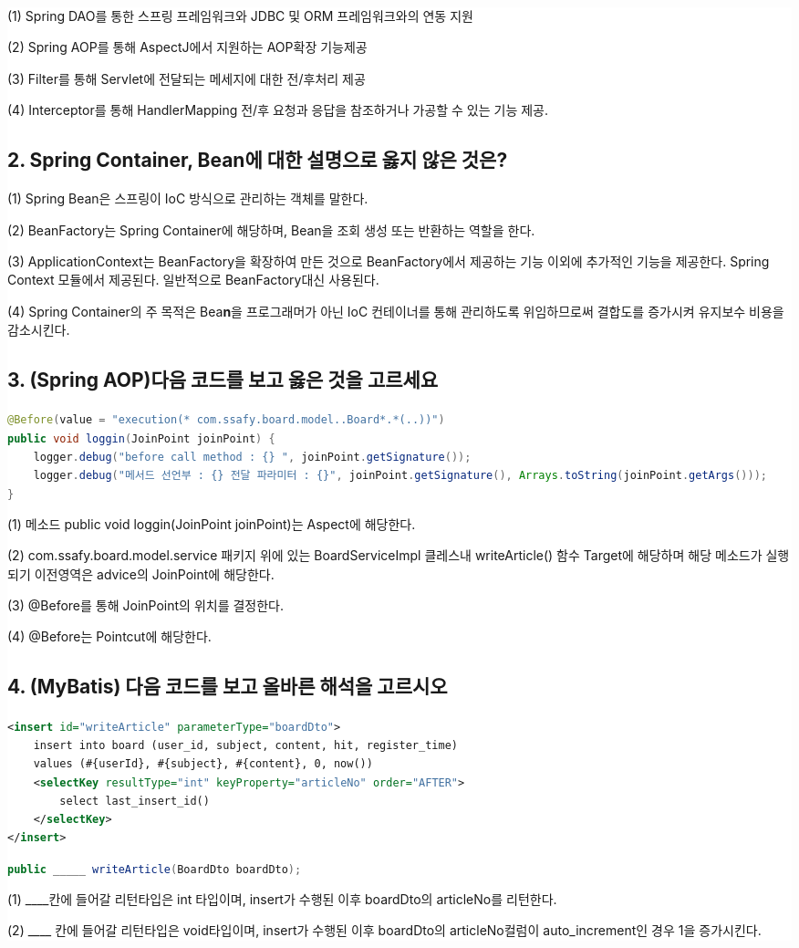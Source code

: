 (1) Spring DAO를 통한 스프링 프레임워크와 JDBC 및 ORM 프레임워크와의 연동 지원

(2) Spring AOP를 통해 AspectJ에서 지원하는 AOP확장 기능제공

(3) Filter를 통해 Servlet에 전달되는 메세지에 대한 전/후처리 제공

(4) Interceptor를 통해 HandlerMapping 전/후 요청과 응답을 참조하거나 가공할 수 있는 기능 제공.

## 2. Spring Container, Bean에 대한 설명으로 옳지 않은 것은?

(1) Spring Bean은 스프링이 IoC 방식으로 관리하는 객체를 말한다.

(2) BeanFactory는 Spring Container에 해당하며, Bean을 조회 생성 또는 반환하는 역할을 한다.

(3) ApplicationContext는 BeanFactory을 확장하여 만든 것으로 BeanFactory에서 제공하는 기능 이외에 추가적인 기능을 제공한다. Spring Context 모듈에서 제공된다. 일반적으로 BeanFactory대신 사용된다.

(4) Spring Container의 주 목적은 Bea**n**을 프로그래머가 아닌 IoC 컨테이너를 통해 관리하도록 위임하므로써 결합도를 증가시켜 유지보수 비용을 감소시킨다.

## 3. (Spring AOP)다음 코드를 보고 옳은 것을 고르세요

```java
@Before(value = "execution(* com.ssafy.board.model..Board*.*(..))")
public void loggin(JoinPoint joinPoint) {
	logger.debug("before call method : {} ", joinPoint.getSignature());
	logger.debug("메서드 선언부 : {} 전달 파라미터 : {}", joinPoint.getSignature(), Arrays.toString(joinPoint.getArgs()));
}
```

(1) 메소드 public void loggin(JoinPoint joinPoint)는 Aspect에 해당한다.

(2) com.ssafy.board.model.service 패키지 위에 있는 BoardServiceImpl 클레스내 writeArticle() 함수 Target에 해당하며 해당 메소드가 실행되기 이전영역은 advice의 JoinPoint에 해당한다.

(3) @Before를 통해 JoinPoint의 위치를 결정한다.

(4) @Before는 Pointcut에 해당한다.

## 4. (MyBatis) 다음 코드를 보고 올바른 해석을 고르시오

```xml
<insert id="writeArticle" parameterType="boardDto">
	insert into board (user_id, subject, content, hit, register_time)
	values (#{userId}, #{subject}, #{content}, 0, now())
	<selectKey resultType="int" keyProperty="articleNo" order="AFTER">
		select last_insert_id()
	</selectKey>
</insert>
```

```java
public _____ writeArticle(BoardDto boardDto);
```

(1) ____칸에 들어갈 리턴타입은 int 타입이며, insert가 수행된 이후 boardDto의 articleNo를 리턴한다.

(2) ____ 칸에 들어갈 리턴타입은 void타입이며, insert가 수행된 이후 boardDto의 articleNo컬럼이  auto_increment인 경우 1을 증가시킨다.
